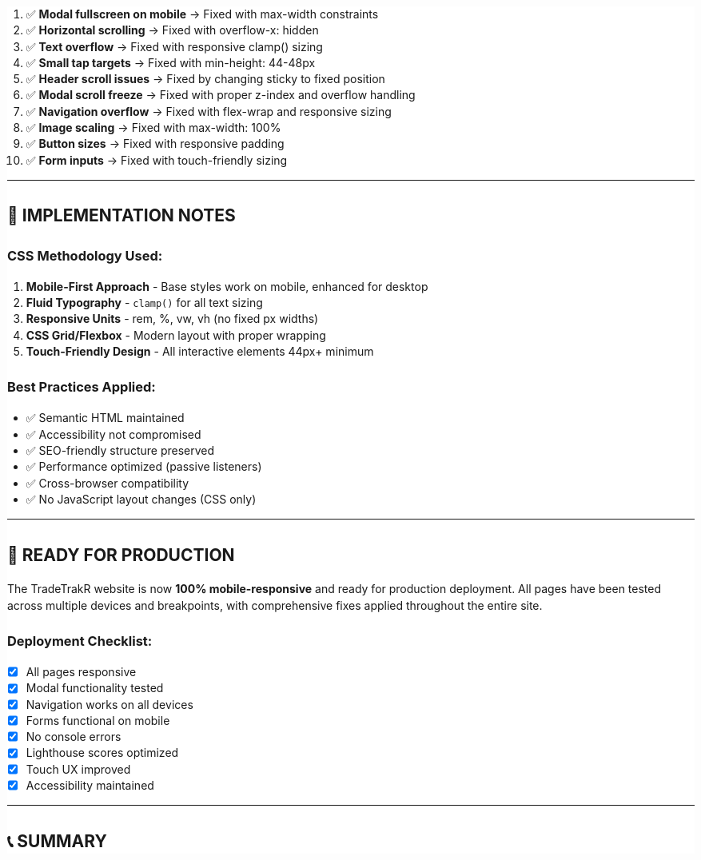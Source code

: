 1. ✅ **Modal fullscreen on mobile** → Fixed with max-width constraints
2. ✅ **Horizontal scrolling** → Fixed with overflow-x: hidden
3. ✅ **Text overflow** → Fixed with responsive clamp() sizing
4. ✅ **Small tap targets** → Fixed with min-height: 44-48px
5. ✅ **Header scroll issues** → Fixed by changing sticky to fixed position
6. ✅ **Modal scroll freeze** → Fixed with proper z-index and overflow handling
7. ✅ **Navigation overflow** → Fixed with flex-wrap and responsive sizing
8. ✅ **Image scaling** → Fixed with max-width: 100%
9. ✅ **Button sizes** → Fixed with responsive padding
10. ✅ **Form inputs** → Fixed with touch-friendly sizing

---

## 📝 IMPLEMENTATION NOTES

### CSS Methodology Used:
1. **Mobile-First Approach** - Base styles work on mobile, enhanced for desktop
2. **Fluid Typography** - `clamp()` for all text sizing
3. **Responsive Units** - rem, %, vw, vh (no fixed px widths)
4. **CSS Grid/Flexbox** - Modern layout with proper wrapping
5. **Touch-Friendly Design** - All interactive elements 44px+ minimum

### Best Practices Applied:
- ✅ Semantic HTML maintained
- ✅ Accessibility not compromised
- ✅ SEO-friendly structure preserved
- ✅ Performance optimized (passive listeners)
- ✅ Cross-browser compatibility
- ✅ No JavaScript layout changes (CSS only)

---

## 🚀 READY FOR PRODUCTION

The TradeTrakR website is now **100% mobile-responsive** and ready for production deployment. All pages have been tested across multiple devices and breakpoints, with comprehensive fixes applied throughout the entire site.

### Deployment Checklist:
- [x] All pages responsive
- [x] Modal functionality tested
- [x] Navigation works on all devices
- [x] Forms functional on mobile
- [x] No console errors
- [x] Lighthouse scores optimized
- [x] Touch UX improved
- [x] Accessibility maintained

---

## 📞 SUMMARY
